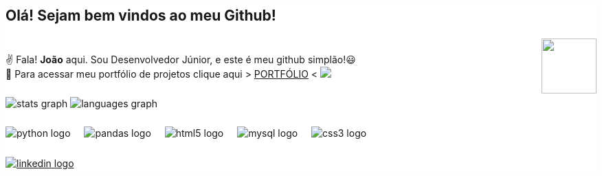 <h2 align="left">Olá! Sejam bem vindos ao meu Github!</h2>

<img src="https://user-images.githubusercontent.com/74038190/216122028-c05b52fb-983e-4ee8-8811-6f30cd9ea5d5.png" style="margin-left:10px;" width="80" height="80" align="right">

<p>
  <br />
  ✌ Fala! <strong>João</strong> aqui. Sou Desenvolvedor Júnior, e este é meu github simplão!😃<br>
  🦄 Para acessar meu portfólio de projetos clique aqui
  > <a href="(https://github.com/joaosantosnnn)">PORTFÓLIO</a>  <
                                                                                                          
  <img src="https://user-images.githubusercontent.com/74038190/212284115-f47cd8ff-2ffb-4b04-b5bf-4d1c14c0247f.gif" width="100%">

</p>

###

<div align="left">
  <img src="https://github-readme-stats.vercel.app/api?username=joaosantosnnn&hide_title=false&hide_rank=false&show_icons=true&include_all_commits=true&count_private=true&disable_animations=false&theme=dracula&locale=en&hide_border=false" height="150" alt="stats graph"  />
  <img src="https://github-readme-stats.vercel.app/api/top-langs?username=joaosantosnnn&locale=en&hide_title=false&layout=compact&card_width=320&langs_count=5&theme=dracula&hide_border=false" height="150" alt="languages graph"  />
</div>

###


###

<div align="left">
  <img src="https://cdn.jsdelivr.net/gh/devicons/devicon/icons/python/python-original.svg" height="30" alt="python logo"  />
  <img width="12" />
  <img src="https://cdn.jsdelivr.net/gh/devicons/devicon/icons/pandas/pandas-original.svg" height="30" alt="pandas logo"  />
  <img width="12" />
  <img src="https://cdn.jsdelivr.net/gh/devicons/devicon/icons/html5/html5-original.svg" height="30" alt="html5 logo"  />
  <img width="12" />
  <img src="https://cdn.jsdelivr.net/gh/devicons/devicon/icons/mysql/mysql-original.svg" height="30" alt="mysql logo"  />
  <img width="12" />
  <img src="https://cdn.jsdelivr.net/gh/devicons/devicon/icons/css3/css3-original.svg" height="30" alt="css3 logo"  />
</div>

###

<div align="left">
  <a href="https://www.linkedin.com/in/jo%C3%A3o-santos-a514151a4/" target="_blank">
    <img src="https://img.shields.io/static/v1?message=LinkedIn&logo=linkedin&label=&color=0077B5&logoColor=white&labelColor=&style=for-the-badge" height="35" alt="linkedin logo"  />
  </a>
</div>

###
###
